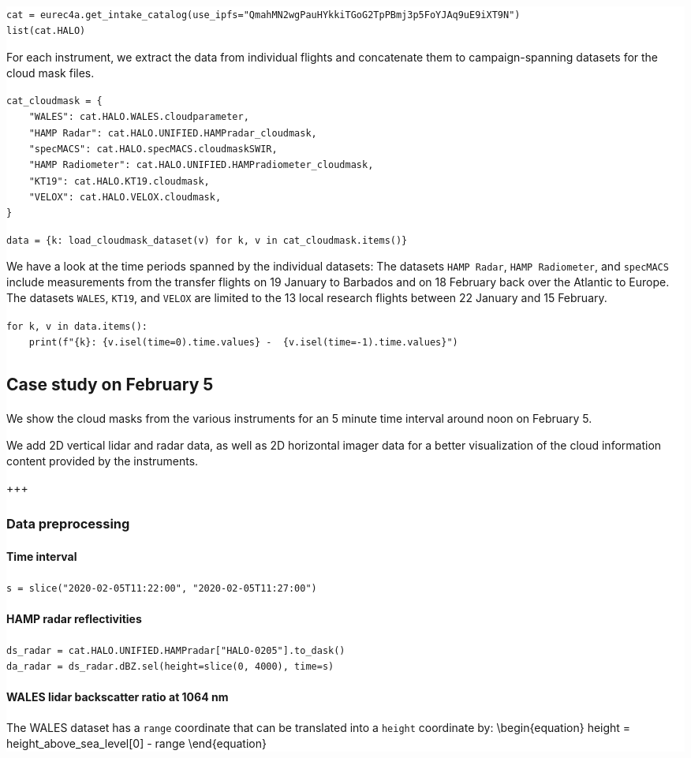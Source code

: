 ```{code-cell} ipython3
cat = eurec4a.get_intake_catalog(use_ipfs="QmahMN2wgPauHYkkiTGoG2TpPBmj3p5FoYJAq9uE9iXT9N")
list(cat.HALO)
```

For each instrument, we extract the data from individual flights and concatenate them to campaign-spanning datasets for the cloud mask files.

```{code-cell} ipython3
cat_cloudmask = {
    "WALES": cat.HALO.WALES.cloudparameter,
    "HAMP Radar": cat.HALO.UNIFIED.HAMPradar_cloudmask,
    "specMACS": cat.HALO.specMACS.cloudmaskSWIR,
    "HAMP Radiometer": cat.HALO.UNIFIED.HAMPradiometer_cloudmask,
    "KT19": cat.HALO.KT19.cloudmask,
    "VELOX": cat.HALO.VELOX.cloudmask,
}
```

```{code-cell} ipython3
data = {k: load_cloudmask_dataset(v) for k, v in cat_cloudmask.items()}
```

We have a look at the time periods spanned by the individual datasets: The datasets `HAMP Radar`, `HAMP Radiometer`, and `specMACS` include measurements from the transfer flights on 19 January to Barbados and on 18 February back over the Atlantic to Europe. The datasets `WALES`, `KT19`, and `VELOX` are limited to the 13 local research flights between 22 January and 15 February.

```{code-cell} ipython3
for k, v in data.items():
    print(f"{k}: {v.isel(time=0).time.values} -  {v.isel(time=-1).time.values}")
```

## Case study on February 5
We show the cloud masks from the various instruments for an 5 minute time interval around noon on February 5.

We add 2D vertical lidar and radar data, as well as 2D horizontal imager data for a better visualization of the cloud information content provided by the instruments.

+++

### Data preprocessing
#### Time interval

```{code-cell} ipython3
s = slice("2020-02-05T11:22:00", "2020-02-05T11:27:00")
```

#### HAMP radar reflectivities

```{code-cell} ipython3
ds_radar = cat.HALO.UNIFIED.HAMPradar["HALO-0205"].to_dask()
da_radar = ds_radar.dBZ.sel(height=slice(0, 4000), time=s)
```

#### WALES lidar backscatter ratio at 1064 nm
The WALES dataset has a `range` coordinate that can be translated into a `height` coordinate by:
\begin{equation}
height = height\_above\_sea\_level[0] - range
\end{equation}
